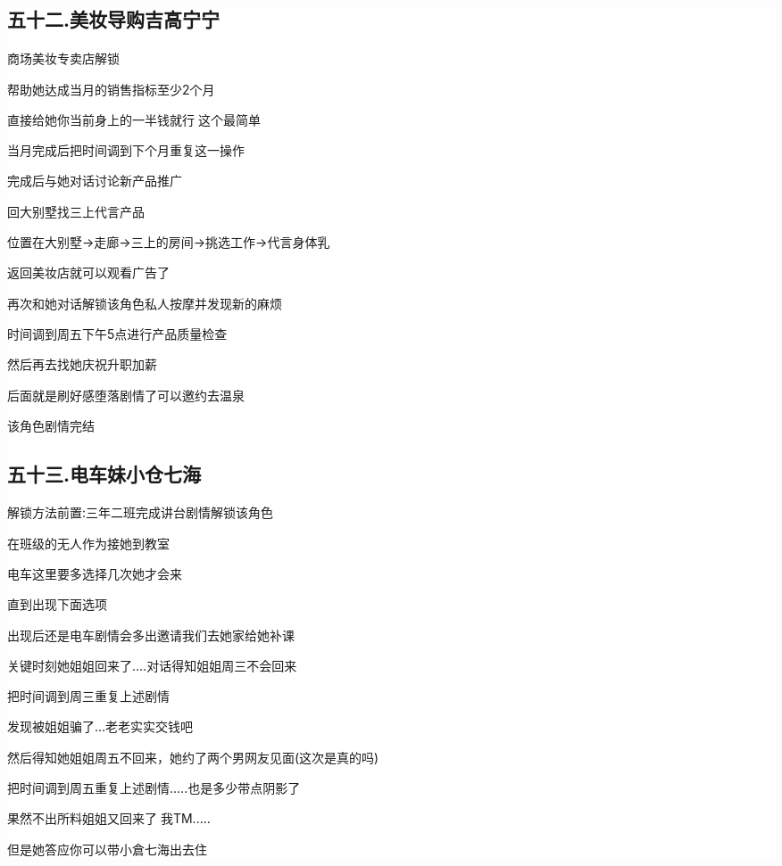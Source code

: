 ## 五十二.美妆导购吉高宁宁 ##


商场美妆专卖店解锁


帮助她达成当月的销售指标至少2个月

直接给她你当前身上的一半钱就行 这个最简单

当月完成后把时间调到下个月重复这一操作


完成后与她对话讨论新产品推广

回大别墅找三上代言产品

位置在大别墅→走廊→三上的房间→挑选工作→代言身体乳


返回美妆店就可以观看广告了


再次和她对话解锁该角色私人按摩并发现新的麻烦


时间调到周五下午5点进行产品质量检查


然后再去找她庆祝升职加薪

后面就是刷好感堕落剧情了可以邀约去温泉

该角色剧情完结

## 五十三.电车妹小仓七海 ##


解锁方法前置:三年二班完成讲台剧情解锁该角色


在班级的无人作为接她到教室


电车这里要多选择几次她才会来

直到出现下面选项


出现后还是电车剧情会多出邀请我们去她家给她补课


关键时刻她姐姐回来了....对话得知姐姐周三不会回来


把时间调到周三重复上述剧情

发现被姐姐骗了...老老实实交钱吧

然后得知她姐姐周五不回来，她约了两个男网友见面(这次是真的吗)


把时间调到周五重复上述剧情.....也是多少带点阴影了

果然不出所料姐姐又回来了 我TM.....

但是她答应你可以带小倉七海出去住
